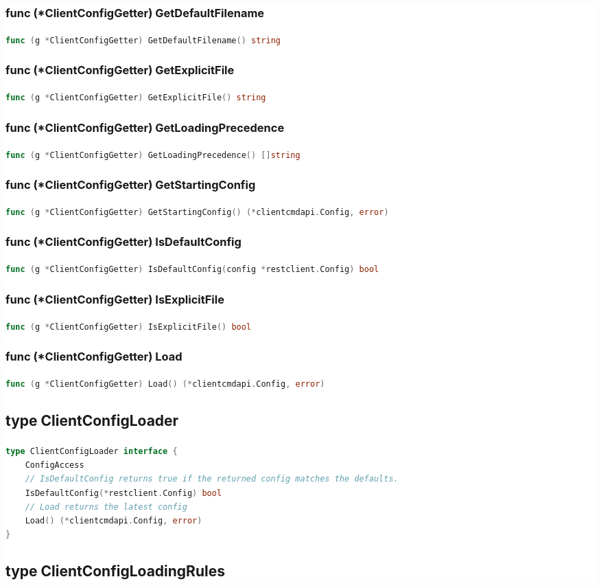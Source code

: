 ### func \(\*ClientConfigGetter\) GetDefaultFilename

```go
func (g *ClientConfigGetter) GetDefaultFilename() string
```

### func \(\*ClientConfigGetter\) GetExplicitFile

```go
func (g *ClientConfigGetter) GetExplicitFile() string
```

### func \(\*ClientConfigGetter\) GetLoadingPrecedence

```go
func (g *ClientConfigGetter) GetLoadingPrecedence() []string
```

### func \(\*ClientConfigGetter\) GetStartingConfig

```go
func (g *ClientConfigGetter) GetStartingConfig() (*clientcmdapi.Config, error)
```

### func \(\*ClientConfigGetter\) IsDefaultConfig

```go
func (g *ClientConfigGetter) IsDefaultConfig(config *restclient.Config) bool
```

### func \(\*ClientConfigGetter\) IsExplicitFile

```go
func (g *ClientConfigGetter) IsExplicitFile() bool
```

### func \(\*ClientConfigGetter\) Load

```go
func (g *ClientConfigGetter) Load() (*clientcmdapi.Config, error)
```

## type ClientConfigLoader

```go
type ClientConfigLoader interface {
    ConfigAccess
    // IsDefaultConfig returns true if the returned config matches the defaults.
    IsDefaultConfig(*restclient.Config) bool
    // Load returns the latest config
    Load() (*clientcmdapi.Config, error)
}
```

## type ClientConfigLoadingRules
